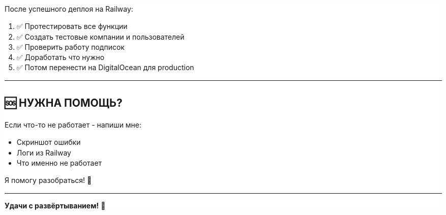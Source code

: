 После успешного деплоя на Railway:

1. ✅ Протестировать все функции
2. ✅ Создать тестовые компании и пользователей
3. ✅ Проверить работу подписок
4. ✅ Доработать что нужно
5. ✅ Потом перенести на DigitalOcean для production

---

## 🆘 НУЖНА ПОМОЩЬ?

Если что-то не работает - напиши мне:
- Скриншот ошибки
- Логи из Railway
- Что именно не работает

Я помогу разобраться! 🚀

---

**Удачи с развёртыванием!** 🎉
